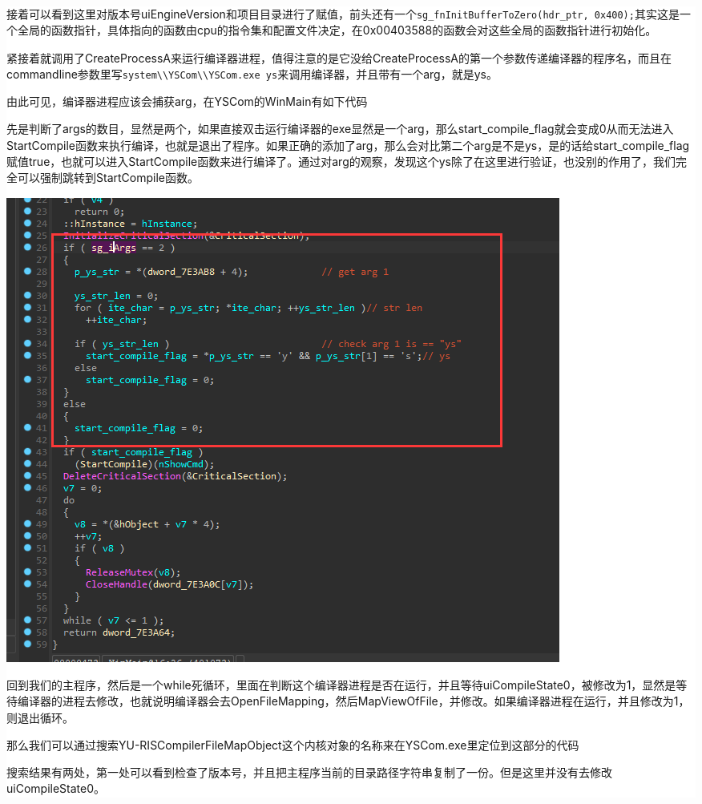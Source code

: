 接着可以看到这里对版本号uiEngineVersion和项目目录进行了赋值，前头还有一个`sg_fnInitBufferToZero(hdr_ptr, 0x400);`其实这是一个全局的函数指针，具体指向的函数由cpu的指令集和配置文件决定，在0x00403588的函数会对这些全局的函数指针进行初始化。

紧接着就调用了CreateProcessA来运行编译器进程，值得注意的是它没给CreateProcessA的第一个参数传递编译器的程序名，而且在commandline参数里写`system\\YSCom\\YSCom.exe ys`来调用编译器，并且带有一个arg，就是ys。

由此可见，编译器进程应该会捕获arg，在YSCom的WinMain有如下代码

先是判断了args的数目，显然是两个，如果直接双击运行编译器的exe显然是一个arg，那么start_compile_flag就会变成0从而无法进入StartCompile函数来执行编译，也就是退出了程序。如果正确的添加了arg，那么会对比第二个arg是不是ys，是的话给start_compile_flag赋值true，也就可以进入StartCompile函数来进行编译了。通过对arg的观察，发现这个ys除了在这里进行验证，也没别的作用了，我们完全可以强制跳转到StartCompile函数。

![](https://github.com/Dir-A/Dir-A_Essays_MD/blob/main/.img/%5BYU-RIS%5D_SDK%E7%BC%96%E8%AF%91%E5%99%A8%E8%B0%83%E7%94%A8/9.png)

回到我们的主程序，然后是一个while死循环，里面在判断这个编译器进程是否在运行，并且等待uiCompileState0，被修改为1，显然是等待编译器的进程去修改，也就说明编译器会去OpenFileMapping，然后MapViewOfFile，并修改。如果编译器进程在运行，并且修改为1，则退出循环。

那么我们可以通过搜索YU-RISCompilerFileMapObject这个内核对象的名称来在YSCom.exe里定位到这部分的代码

搜索结果有两处，第一处可以看到检查了版本号，并且把主程序当前的目录路径字符串复制了一份。但是这里并没有去修改uiCompileState0。
